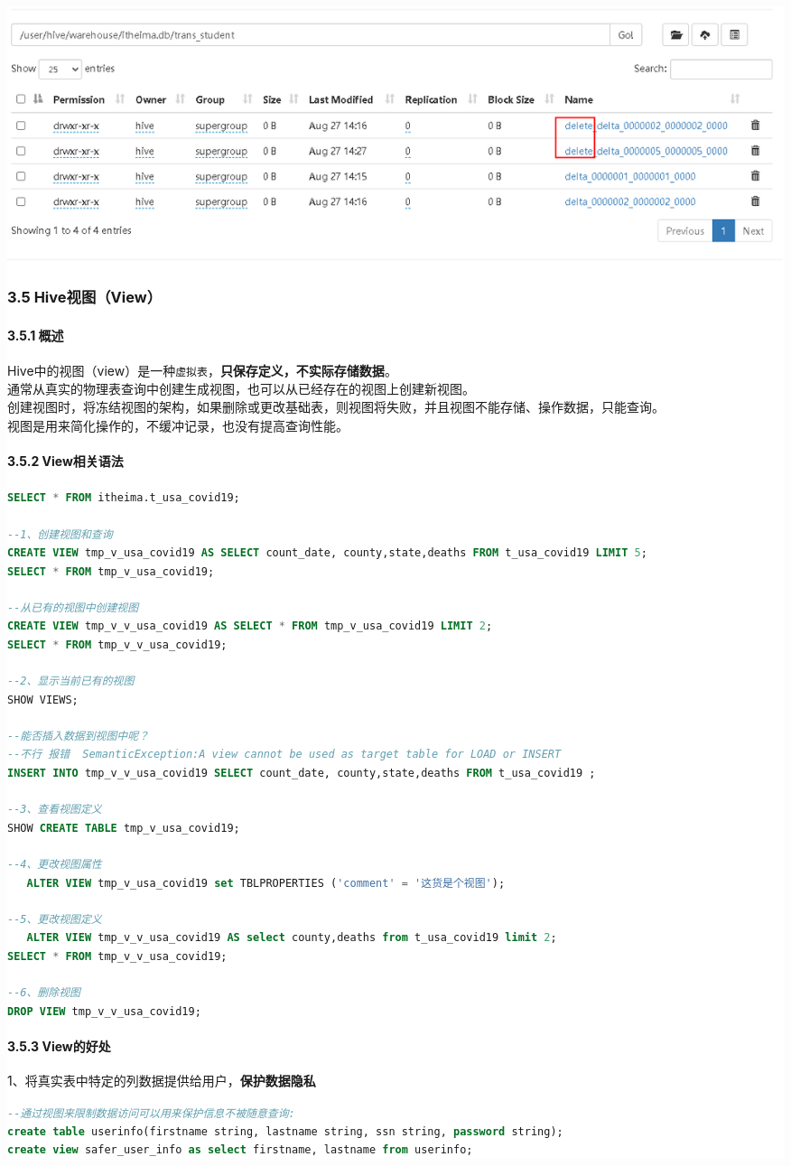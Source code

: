 <img src="images/hive03_3_4_2_01.png" width="100%" height="100%" alt=""><br>


### 3.5 Hive视图（View）
#### 3.5.1 概述
Hive中的视图（view）是一种`虚拟表`，**只保存定义，不实际存储数据**。<br>
通常从真实的物理表查询中创建生成视图，也可以从已经存在的视图上创建新视图。<br>
创建视图时，将冻结视图的架构，如果删除或更改基础表，则视图将失败，并且视图不能存储、操作数据，只能查询。<br>
视图是用来简化操作的，不缓冲记录，也没有提高查询性能。<br>

#### 3.5.2 View相关语法
```sql
SELECT * FROM itheima.t_usa_covid19;

--1、创建视图和查询
CREATE VIEW tmp_v_usa_covid19 AS SELECT count_date, county,state,deaths FROM t_usa_covid19 LIMIT 5;
SELECT * FROM tmp_v_usa_covid19;

--从已有的视图中创建视图
CREATE VIEW tmp_v_v_usa_covid19 AS SELECT * FROM tmp_v_usa_covid19 LIMIT 2;
SELECT * FROM tmp_v_v_usa_covid19;

--2、显示当前已有的视图
SHOW VIEWS;

--能否插入数据到视图中呢？
--不行 报错  SemanticException:A view cannot be used as target table for LOAD or INSERT
INSERT INTO tmp_v_v_usa_covid19 SELECT count_date, county,state,deaths FROM t_usa_covid19 ;

--3、查看视图定义
SHOW CREATE TABLE tmp_v_usa_covid19;

--4、更改视图属性
   ALTER VIEW tmp_v_usa_covid19 set TBLPROPERTIES ('comment' = '这货是个视图');

--5、更改视图定义
   ALTER VIEW tmp_v_v_usa_covid19 AS select county,deaths from t_usa_covid19 limit 2;
SELECT * FROM tmp_v_v_usa_covid19;

--6、删除视图
DROP VIEW tmp_v_v_usa_covid19;
```
#### 3.5.3 View的好处
1、将真实表中特定的列数据提供给用户，**保护数据隐私**
```sql
--通过视图来限制数据访问可以用来保护信息不被随意查询:
create table userinfo(firstname string, lastname string, ssn string, password string);
create view safer_user_info as select firstname, lastname from userinfo;
```
